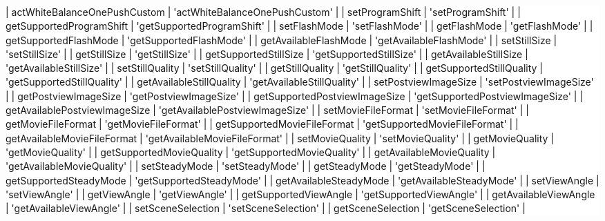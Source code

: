 | actWhiteBalanceOnePushCustom     | 'actWhiteBalanceOnePushCustom'     |
| setProgramShift                  | 'setProgramShift'                  |
| getSupportedProgramShift         | 'getSupportedProgramShift'         |
| setFlashMode                     | 'setFlashMode'                     |
| getFlashMode                     | 'getFlashMode'                     |
| getSupportedFlashMode            | 'getSupportedFlashMode'            |
| getAvailableFlashMode            | 'getAvailableFlashMode'            |
| setStillSize                     | 'setStillSize'                     |
| getStillSize                     | 'getStillSize'                     |
| getSupportedStillSize            | 'getSupportedStillSize'            |
| getAvailableStillSize            | 'getAvailableStillSize'            |
| setStillQuality                  | 'setStillQuality'                  |
| getStillQuality                  | 'getStillQuality'                  |
| getSupportedStillQuality         | 'getSupportedStillQuality'         |
| getAvailableStillQuality         | 'getAvailableStillQuality'         |
| setPostviewImageSize             | 'setPostviewImageSize'             |
| getPostviewImageSize             | 'getPostviewImageSize'             |
| getSupportedPostviewImageSize    | 'getSupportedPostviewImageSize'    |
| getAvailablePostviewImageSize    | 'getAvailablePostviewImageSize'    |
| setMovieFileFormat               | 'setMovieFileFormat'               |
| getMovieFileFormat               | 'getMovieFileFormat'               |
| getSupportedMovieFileFormat      | 'getSupportedMovieFileFormat'      |
| getAvailableMovieFileFormat      | 'getAvailableMovieFileFormat'      |
| setMovieQuality                  | 'setMovieQuality'                  |
| getMovieQuality                  | 'getMovieQuality'                  |
| getSupportedMovieQuality         | 'getSupportedMovieQuality'         |
| getAvailableMovieQuality         | 'getAvailableMovieQuality'         |
| setSteadyMode                    | 'setSteadyMode'                    |
| getSteadyMode                    | 'getSteadyMode'                    |
| getSupportedSteadyMode           | 'getSupportedSteadyMode'           |
| getAvailableSteadyMode           | 'getAvailableSteadyMode'           |
| setViewAngle                     | 'setViewAngle'                     |
| getViewAngle                     | 'getViewAngle'                     |
| getSupportedViewAngle            | 'getSupportedViewAngle'            |
| getAvailableViewAngle            | 'getAvailableViewAngle'            |
| setSceneSelection                | 'setSceneSelection'                |
| getSceneSelection                | 'getSceneSelection'                |
